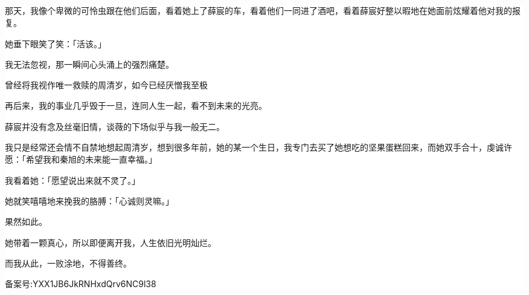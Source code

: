 那天，我像个卑微的可怜虫跟在他们后面，看着她上了薛宸的车，看着他们一同进了酒吧，看着薛宸好整以暇地在她面前炫耀着他对我的报复。


她垂下眼笑了笑：「活该。」


我无法忽视，那一瞬间心头涌上的强烈痛楚。


曾经将我视作唯一救赎的周清岁，如今已经厌憎我至极


再后来，我的事业几乎毁于一旦，连同人生一起，看不到未来的光亮。


薛宸并没有念及丝毫旧情，谈薇的下场似乎与我一般无二。


我只是经常还会情不自禁地想起周清岁，想到很多年前，她的某一个生日，我专门去买了她想吃的坚果蛋糕回来，而她双手合十，虔诚许愿：「希望我和秦旭的未来能一直幸福。」


我看着她：「愿望说出来就不灵了。」


她就笑嘻嘻地来挽我的胳膊：「心诚则灵嘛。」


果然如此。


她带着一颗真心，所以即便离开我，人生依旧光明灿烂。


而我从此，一败涂地，不得善终。


备案号:YXX1JB6JkRNHxdQrv6NC9l38

